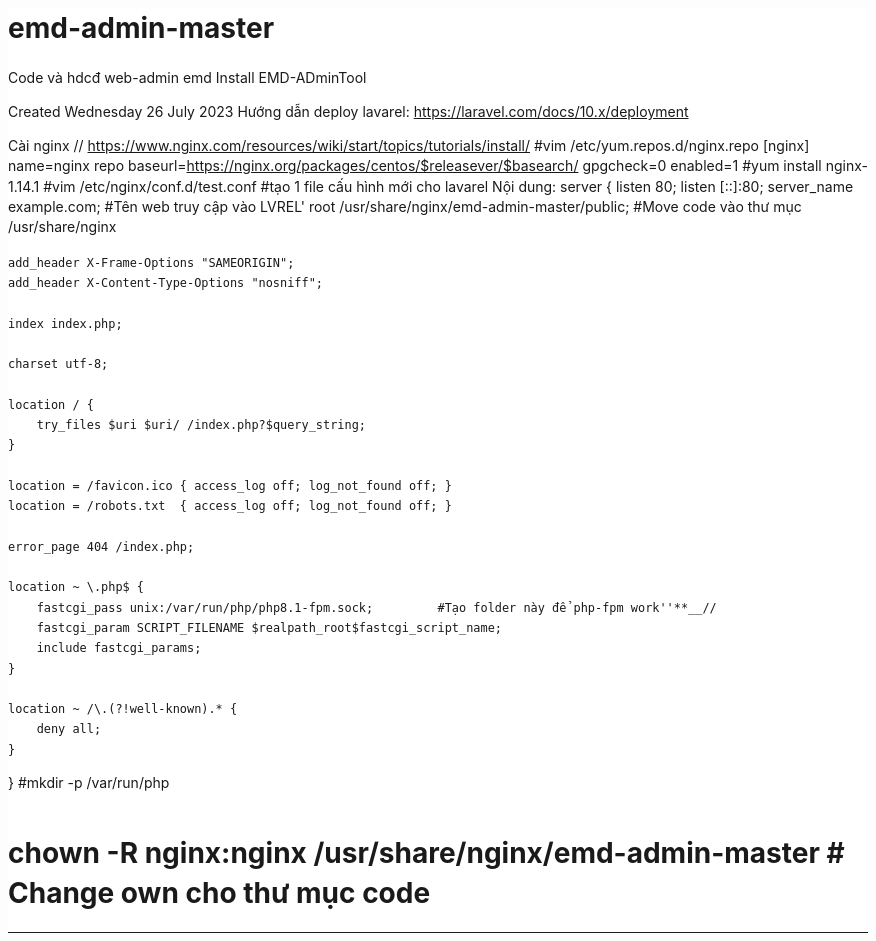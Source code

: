 # emd-admin-master
Code và hdcđ web-admin emd
Install EMD-ADminTool

Created Wednesday 26 July 2023
Hướng dẫn deploy lavarel: https://laravel.com/docs/10.x/deployment

Cài nginx  // https://www.nginx.com/resources/wiki/start/topics/tutorials/install/
#vim /etc/yum.repos.d/nginx.repo
[nginx]
name=nginx repo
baseurl=https://nginx.org/packages/centos/$releasever/$basearch/
gpgcheck=0
enabled=1
#yum install nginx-1.14.1
#vim /etc/nginx/conf.d/test.conf					#tạo 1 file cấu hình mới cho lavarel
Nội dung:
server {
	listen 80;
	listen [::]:80;
		server_name example.com;				                 #Tên web truy cập vào LVREL'
	   root /usr/share/nginx/emd-admin-master/public;		#Move code vào thư mục /usr/share/nginx

	add_header X-Frame-Options "SAMEORIGIN";
	add_header X-Content-Type-Options "nosniff";

	index index.php;

	charset utf-8;

	location / {
		try_files $uri $uri/ /index.php?$query_string;
	}

	location = /favicon.ico { access_log off; log_not_found off; }
	location = /robots.txt  { access_log off; log_not_found off; }

	error_page 404 /index.php;

	location ~ \.php$ {
		fastcgi_pass unix:/var/run/php/php8.1-fpm.sock;			#Tạo folder này để php-fpm work''**__//
		fastcgi_param SCRIPT_FILENAME $realpath_root$fastcgi_script_name;
		include fastcgi_params;
	}

	location ~ /\.(?!well-known).* {
		deny all;
	}
}
#mkdir -p /var/run/php
# chown -R nginx:nginx /usr/share/nginx/emd-admin-master							# Change own cho thư mục code
--------------------
